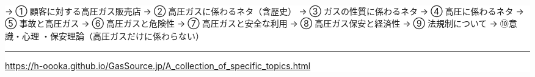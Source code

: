 

→ ① 顧客に対する高圧ガス販売店
→ ② 高圧ガスに係わるネタ（含歴史）
→ ③ ガスの性質に係わるネタ
→ ④ 高圧に係わるネタ
→ ⑤ 事故と高圧ガス
→ ⑥ 高圧ガスと危険性
→ ⑦ 高圧ガスと安全な利用
→ ⑧ 高圧ガス保安と経済性
→ ⑨ 法規制について
→ ⑩意識・心理 ・保安理論（高圧ガスだけに係わらない）

---
https://h-oooka.github.io/GasSource.jp/A_collection_of_specific_topics.html
